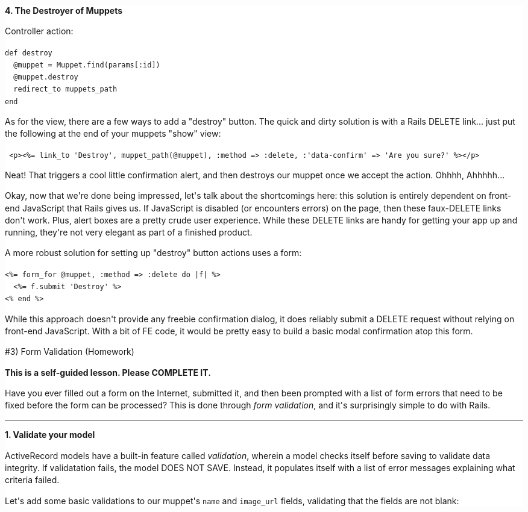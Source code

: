 
**4. The Destroyer of Muppets**

Controller action:

```
def destroy
  @muppet = Muppet.find(params[:id])
  @muppet.destroy
  redirect_to muppets_path
end
```

As for the view, there are a few ways to add a "destroy" button. The quick and dirty solution is with a Rails DELETE link... just put the following at the end of your muppets "show" view:

```
 <p><%= link_to 'Destroy', muppet_path(@muppet), :method => :delete, :'data-confirm' => 'Are you sure?' %></p>
```

Neat! That triggers a cool little confirmation alert, and then destroys our muppet once we accept the action. Ohhhh, Ahhhhh...

Okay, now that we're done being impressed, let's talk about the shortcomings here: this solution is entirely dependent on front-end JavaScript that Rails gives us. If JavaScript is disabled (or encounters errors) on the page, then these faux-DELETE links don't work. Plus, alert boxes are a pretty crude user experience. While these DELETE links are handy for getting your app up and running, they're not very elegant as part of a finished product.

A more robust solution for setting up "destroy" button actions uses a form:

```
<%= form_for @muppet, :method => :delete do |f| %>
  <%= f.submit 'Destroy' %>
<% end %>
```

While this approach doesn't provide any freebie confirmation dialog, it does reliably submit a DELETE request without relying on front-end JavaScript. With a bit of FE code, it would be pretty easy to build a basic modal confirmation atop this form.

#3) Form Validation (Homework)

**This is a self-guided lesson. Please COMPLETE IT.**

Have you ever filled out a form on the Internet, submitted it, and then been prompted with a list of form errors that need to be fixed before the form can be processed? This is done through *form validation*, and it's surprisingly simple to do with Rails.

---

**1. Validate your model**

ActiveRecord models have a built-in feature called *validation*, wherein a model checks itself before saving to validate data integrity. If validatation fails, the model DOES NOT SAVE. Instead, it populates itself with a list of error messages explaining what criteria failed.

Let's add some basic validations to our muppet's `name` and `image_url` fields, validating that the fields are not blank:

